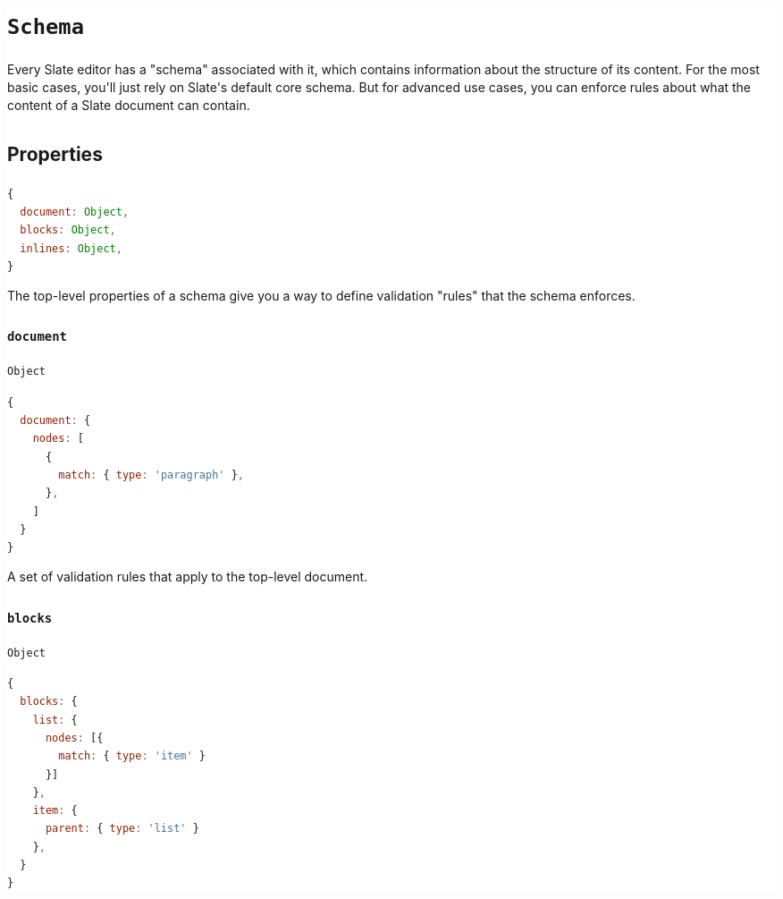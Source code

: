 # `Schema`

Every Slate editor has a "schema" associated with it, which contains information about the structure of its content. For the most basic cases, you'll just rely on Slate's default core schema. But for advanced use cases, you can enforce rules about what the content of a Slate document can contain.

## Properties

```js
{
  document: Object,
  blocks: Object,
  inlines: Object,
}
```

The top-level properties of a schema give you a way to define validation "rules" that the schema enforces.

### `document`

`Object`

```js
{
  document: {
    nodes: [
      {
        match: { type: 'paragraph' },
      },
    ]
  }
}
```

A set of validation rules that apply to the top-level document.

### `blocks`

`Object`

```js
{
  blocks: {
    list: {
      nodes: [{
        match: { type: 'item' }
      }]
    },
    item: {
      parent: { type: 'list' }
    },
  }
}
```
